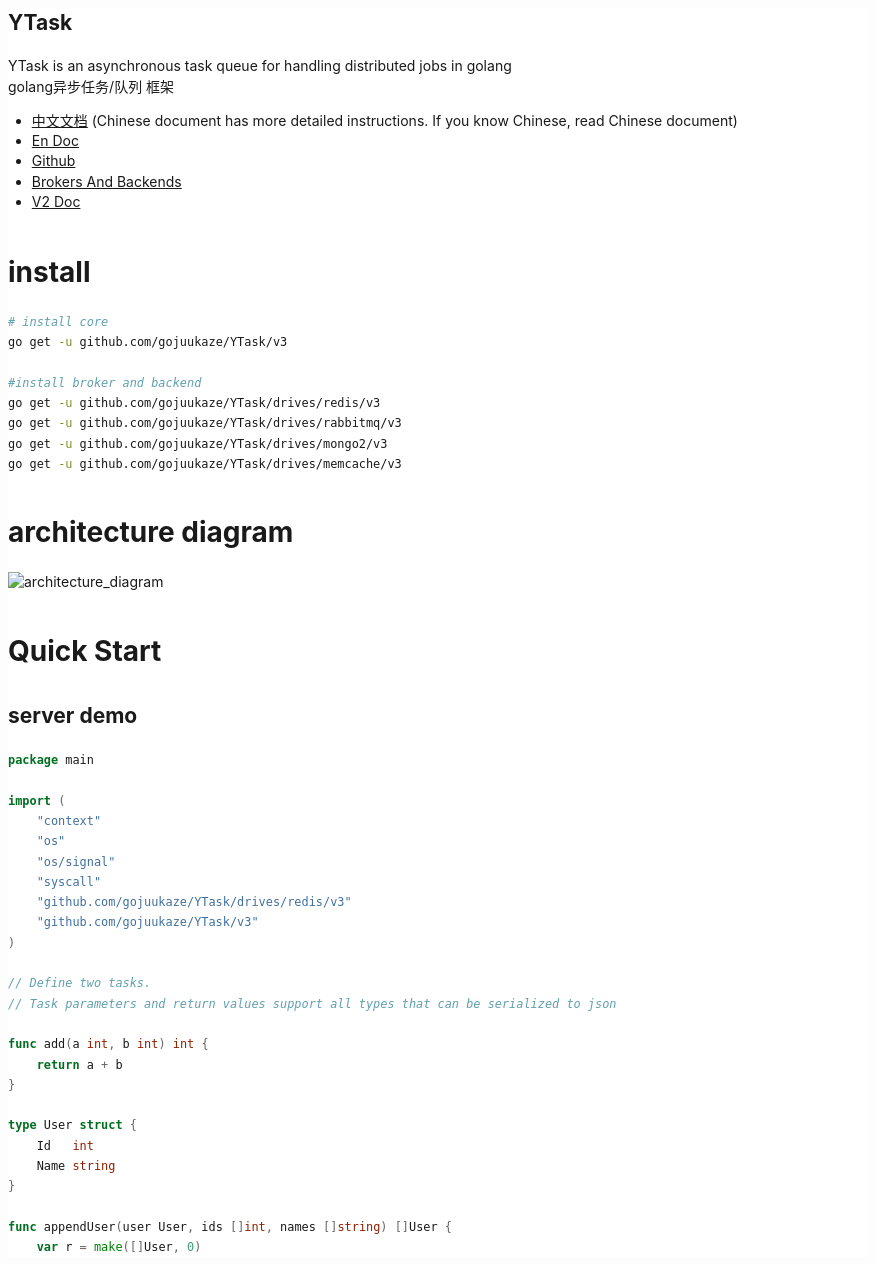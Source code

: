 YTask
-----------

YTask is an asynchronous task queue for handling distributed jobs in golang  
golang异步任务/队列 框架  

* [中文文档](https://doc.ikaze.cn/YTask) (Chinese document has more detailed instructions. If you know Chinese, read Chinese document)
* [En Doc](https://github.com/gojuukaze/YTask/wiki)
* [Github](https://github.com/gojuukaze/YTask)
* [Brokers And Backends](https://github.com/gojuukaze/YTask/drives)
* [V2 Doc](https://doc.ikaze.cn/YTaskV2)


# install
```bash
# install core
go get -u github.com/gojuukaze/YTask/v3

#install broker and backend
go get -u github.com/gojuukaze/YTask/drives/redis/v3
go get -u github.com/gojuukaze/YTask/drives/rabbitmq/v3
go get -u github.com/gojuukaze/YTask/drives/mongo2/v3
go get -u github.com/gojuukaze/YTask/drives/memcache/v3

```

# architecture diagram
<img src="./architecture_diagram.png" alt="architecture_diagram" width="80%">



# Quick Start

## server demo

```go
package main

import (
	"context"
	"os"
	"os/signal"
	"syscall"
	"github.com/gojuukaze/YTask/drives/redis/v3"
	"github.com/gojuukaze/YTask/v3"
)

// Define two tasks.
// Task parameters and return values ​​support all types that can be serialized to json

func add(a int, b int) int {
	return a + b
}

type User struct {
	Id   int
	Name string
}

func appendUser(user User, ids []int, names []string) []User {
	var r = make([]User, 0)
```